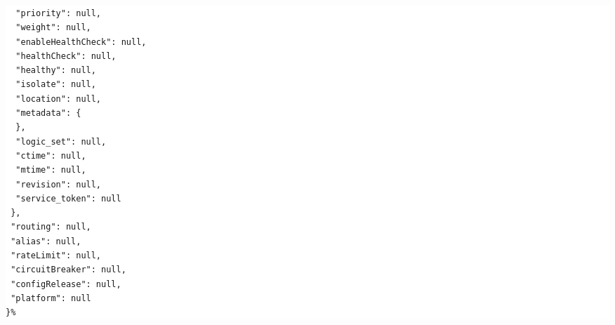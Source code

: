 ```
  "priority": null,
  "weight": null,
  "enableHealthCheck": null,
  "healthCheck": null,
  "healthy": null,
  "isolate": null,
  "location": null,
  "metadata": {
  },
  "logic_set": null,
  "ctime": null,
  "mtime": null,
  "revision": null,
  "service_token": null
 },
 "routing": null,
 "alias": null,
 "rateLimit": null,
 "circuitBreaker": null,
 "configRelease": null,
 "platform": null
}%
```